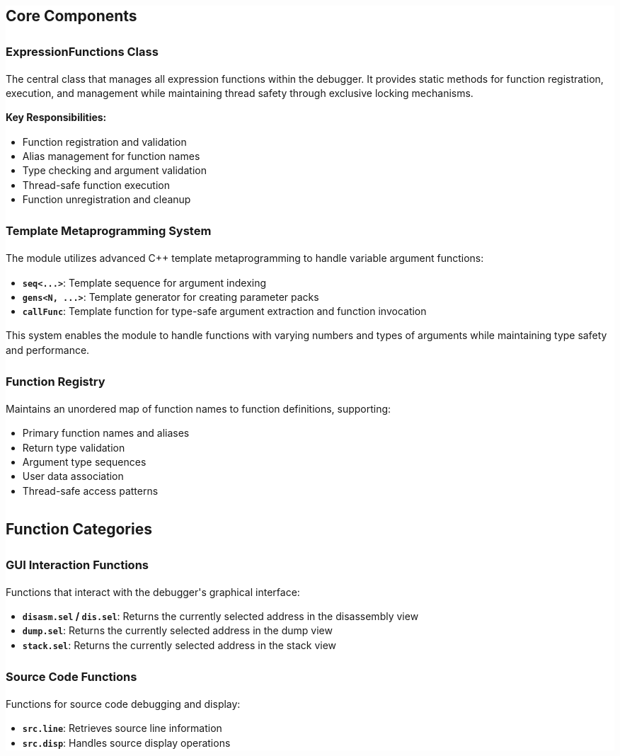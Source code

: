 ## Core Components

### ExpressionFunctions Class

The central class that manages all expression functions within the debugger. It provides static methods for function registration, execution, and management while maintaining thread safety through exclusive locking mechanisms.

**Key Responsibilities:**
- Function registration and validation
- Alias management for function names
- Type checking and argument validation
- Thread-safe function execution
- Function unregistration and cleanup

### Template Metaprogramming System

The module utilizes advanced C++ template metaprogramming to handle variable argument functions:

- **`seq<...>`**: Template sequence for argument indexing
- **`gens<N, ...>`**: Template generator for creating parameter packs
- **`callFunc`**: Template function for type-safe argument extraction and function invocation

This system enables the module to handle functions with varying numbers and types of arguments while maintaining type safety and performance.

### Function Registry

Maintains an unordered map of function names to function definitions, supporting:

- Primary function names and aliases
- Return type validation
- Argument type sequences
- User data association
- Thread-safe access patterns

## Function Categories

### GUI Interaction Functions

Functions that interact with the debugger's graphical interface:

- **`disasm.sel` / `dis.sel`**: Returns the currently selected address in the disassembly view
- **`dump.sel`**: Returns the currently selected address in the dump view
- **`stack.sel`**: Returns the currently selected address in the stack view

### Source Code Functions

Functions for source code debugging and display:

- **`src.line`**: Retrieves source line information
- **`src.disp`**: Handles source display operations
